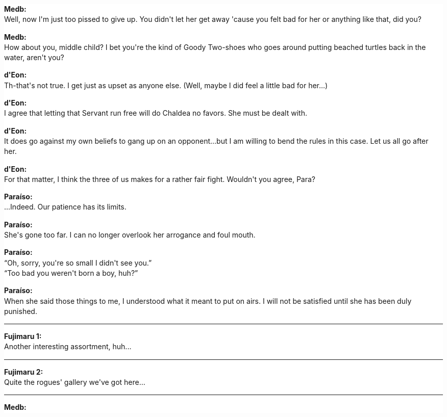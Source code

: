    
**Medb:**   
Well, now I'm just too pissed to give up. You didn't let her get away 'cause you felt bad for her or anything like that, did you?  
  
   
**Medb:**   
How about you, middle child? I bet you're the kind of Goody Two-shoes who goes around putting beached turtles back in the water, aren't you?  
  
   
**d'Eon:**   
Th-that's not true. I get just as upset as anyone else. (Well, maybe I did feel a little bad for her...)  
  
   
**d'Eon:**   
I agree that letting that Servant run free will do Chaldea no favors. She must be dealt with.  
  
   
**d'Eon:**   
It does go against my own beliefs to gang up on an opponent...but I am willing to bend the rules in this case. Let us all go after her.  
  
   
**d'Eon:**   
For that matter, I think the three of us makes for a rather fair fight. Wouldn't you agree, Para?  
  
   
**Paraíso:**   
...Indeed. Our patience has its limits.  
  
   
**Paraíso:**   
She's gone too far. I can no longer overlook her arrogance and foul mouth.  
  
   
**Paraíso:**   
“Oh, sorry, you're so small I didn't see you.”  
“Too bad you weren't born a boy, huh?”  
  
   
**Paraíso:**   
When she said those things to me, I understood what it meant to put on airs. I will not be satisfied until she has been duly punished.  
  
   
  
---  
  
**Fujimaru 1:**   
Another interesting assortment, huh...  
  
---  
  
**Fujimaru 2:**   
Quite the rogues' gallery we've got here...  
   
  
  
---  
   
**Medb:**   
   